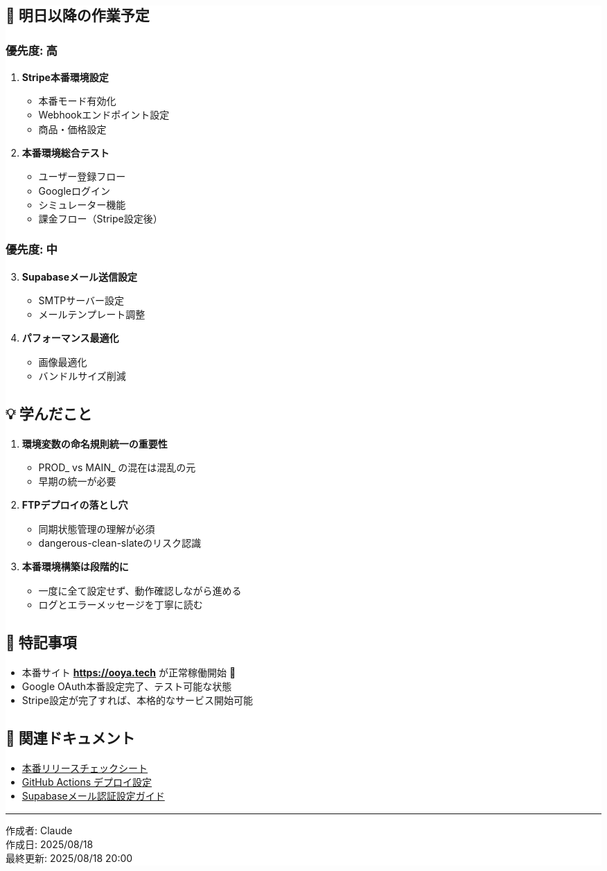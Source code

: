 ## 📝 明日以降の作業予定

### 優先度: 高
1. **Stripe本番環境設定**
   - 本番モード有効化
   - Webhookエンドポイント設定
   - 商品・価格設定

2. **本番環境総合テスト**
   - ユーザー登録フロー
   - Googleログイン
   - シミュレーター機能
   - 課金フロー（Stripe設定後）

### 優先度: 中
3. **Supabaseメール送信設定**
   - SMTPサーバー設定
   - メールテンプレート調整

4. **パフォーマンス最適化**
   - 画像最適化
   - バンドルサイズ削減

## 💡 学んだこと

1. **環境変数の命名規則統一の重要性**
   - PROD_ vs MAIN_ の混在は混乱の元
   - 早期の統一が必要

2. **FTPデプロイの落とし穴**
   - 同期状態管理の理解が必須
   - dangerous-clean-slateのリスク認識

3. **本番環境構築は段階的に**
   - 一度に全て設定せず、動作確認しながら進める
   - ログとエラーメッセージを丁寧に読む

## 📌 特記事項

- 本番サイト **https://ooya.tech** が正常稼働開始 🎉
- Google OAuth本番設定完了、テスト可能な状態
- Stripe設定が完了すれば、本格的なサービス開始可能

## 🔗 関連ドキュメント

- [本番リリースチェックシート](../98_環境変数/本番リリースチェックシート_250817.md)
- [GitHub Actions デプロイ設定](.github/workflows/deploy-to-xserver.yml)
- [Supabaseメール認証設定ガイド](../supabase/Supabaseメール認証設定ガイド.md)

---

作成者: Claude  
作成日: 2025/08/18  
最終更新: 2025/08/18 20:00